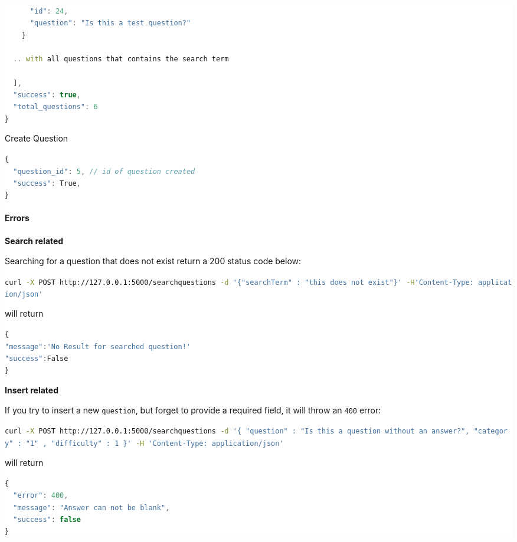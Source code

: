 ```js
      "id": 24,
      "question": "Is this a test question?"
    }

  .. with all questions that contains the search term

  ],
  "success": true,
  "total_questions": 6
}

```

Create Question

```js
{
  "question_id": 5, // id of question created
  "success": True,
}

```

#### Errors

**Search related**

Searching for a question that does not exist return a 200 status code below:

```bash
curl -X POST http://127.0.0.1:5000/searchquestions -d '{"searchTerm" : "this does not exist"}' -H'Content-Type: application/json'
```

will return

```js
{
"message":'No Result for searched question!'
"success":False
}
```

**Insert related**

If you try to insert a new `question`, but forget to provide a required field, it will throw an `400` error:

```bash
curl -X POST http://127.0.0.1:5000/searchquestions -d '{ "question" : "Is this a question without an answer?", "category" : "1" , "difficulty" : 1 }' -H 'Content-Type: application/json'
```

will return

```js
{
  "error": 400,
  "message": "Answer can not be blank",
  "success": false
}
```
